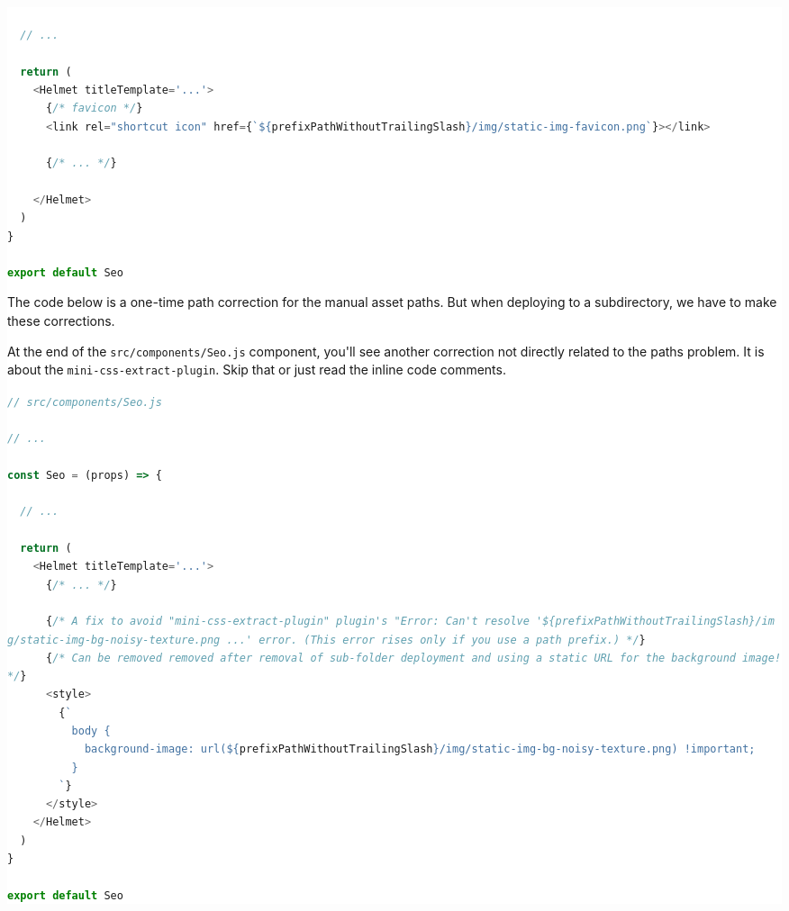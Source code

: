 ```javascript

  // ...

  return (
    <Helmet titleTemplate='...'>
      {/* favicon */}
      <link rel="shortcut icon" href={`${prefixPathWithoutTrailingSlash}/img/static-img-favicon.png`}></link>

      {/* ... */}

    </Helmet>
  )
}

export default Seo
```

The code below is a one-time path correction for the manual asset paths. But when deploying to a subdirectory, we have to make these corrections.

At the end of the `src/components/Seo.js` component, you'll see another correction not directly related to the paths problem. It is about the `mini-css-extract-plugin`. Skip that or just read the inline code comments.

```javascript
// src/components/Seo.js

// ...

const Seo = (props) => {

  // ...

  return (
    <Helmet titleTemplate='...'>
      {/* ... */}

      {/* A fix to avoid "mini-css-extract-plugin" plugin's "Error: Can't resolve '${prefixPathWithoutTrailingSlash}/img/static-img-bg-noisy-texture.png ...' error. (This error rises only if you use a path prefix.) */}
      {/* Can be removed removed after removal of sub-folder deployment and using a static URL for the background image! */}
      <style>
        {`
          body {
            background-image: url(${prefixPathWithoutTrailingSlash}/img/static-img-bg-noisy-texture.png) !important;
          }
        `}
      </style>
    </Helmet>
  )
}

export default Seo
```
